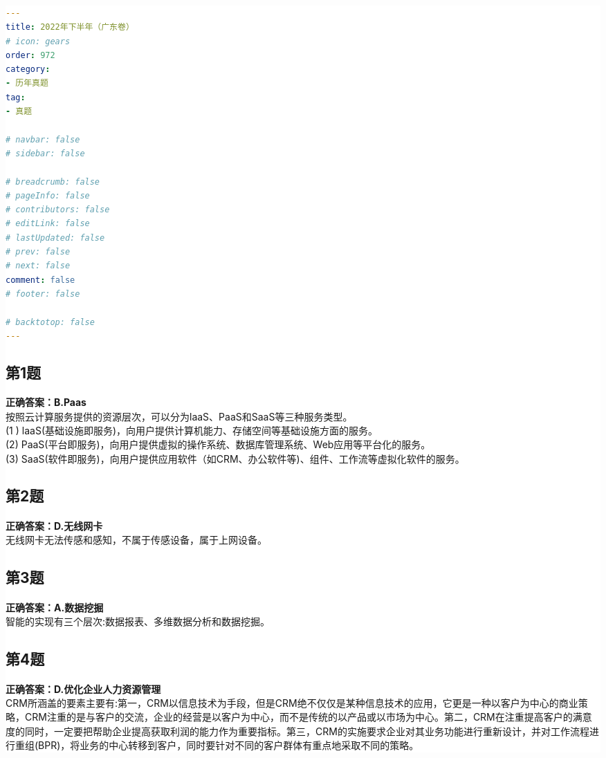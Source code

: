 ```yaml
---  
title: 2022年下半年（广东卷）  
# icon: gears  
order: 972  
category:  
- 历年真题  
tag:  
- 真题  
  
# navbar: false  
# sidebar: false  
  
# breadcrumb: false  
# pageInfo: false  
# contributors: false  
# editLink: false  
# lastUpdated: false  
# prev: false  
# next: false  
comment: false  
# footer: false  
  
# backtotop: false  
---  
```

## 第1题 ##

**正确答案：B.Paas**  
按照云计算服务提供的资源层次，可以分为laaS、PaaS和SaaS等三种服务类型。  
(1 ) laaS(基础设施即服务)，向用户提供计算机能力、存储空间等基础设施方面的服务。  
(2) PaaS(平台即服务)，向用户提供虚拟的操作系统、数据库管理系统、Web应用等平台化的服务。  
(3) SaaS(软件即服务)，向用户提供应用软件（如CRM、办公软件等)、组件、工作流等虚拟化软件的服务。  


## 第2题 ##

**正确答案：D.无线网卡**  
无线网卡无法传感和感知，不属于传感设备，属于上网设备。  


## 第3题 ##

**正确答案：A.数据挖掘**  
智能的实现有三个层次:数据报表、多维数据分析和数据挖掘。  


## 第4题 ##

**正确答案：D.优化企业人力资源管理**  
CRM所涵盖的要素主要有:第一，CRM以信息技术为手段，但是CRM绝不仅仅是某种信息技术的应用，它更是一种以客户为中心的商业策略，CRM注重的是与客户的交流，企业的经营是以客户为中心，而不是传统的以产品或以市场为中心。第二，CRM在注重提高客户的满意度的同时，一定要把帮助企业提高获取利润的能力作为重要指标。第三，CRM的实施要求企业对其业务功能进行重新设计，并对工作流程进行重组(BPR)，将业务的中心转移到客户，同时要针对不同的客户群体有重点地采取不同的策略。  
